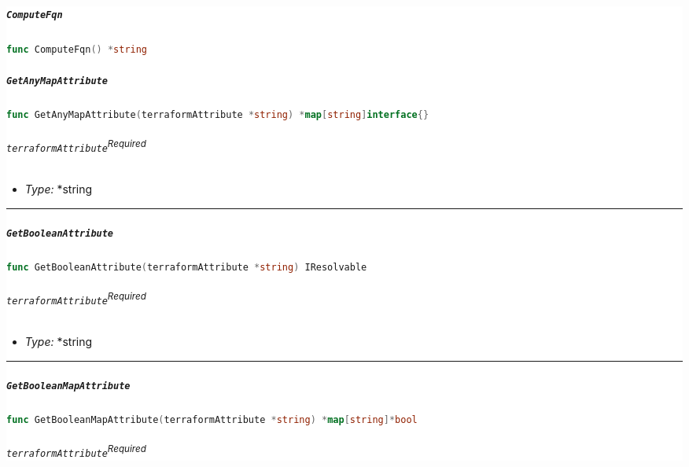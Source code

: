 
##### `ComputeFqn` <a name="ComputeFqn" id="@cdktf/provider-ionoscloud.dataIonoscloudMongoUser.DataIonoscloudMongoUserTimeoutsOutputReference.computeFqn"></a>

```go
func ComputeFqn() *string
```

##### `GetAnyMapAttribute` <a name="GetAnyMapAttribute" id="@cdktf/provider-ionoscloud.dataIonoscloudMongoUser.DataIonoscloudMongoUserTimeoutsOutputReference.getAnyMapAttribute"></a>

```go
func GetAnyMapAttribute(terraformAttribute *string) *map[string]interface{}
```

###### `terraformAttribute`<sup>Required</sup> <a name="terraformAttribute" id="@cdktf/provider-ionoscloud.dataIonoscloudMongoUser.DataIonoscloudMongoUserTimeoutsOutputReference.getAnyMapAttribute.parameter.terraformAttribute"></a>

- *Type:* *string

---

##### `GetBooleanAttribute` <a name="GetBooleanAttribute" id="@cdktf/provider-ionoscloud.dataIonoscloudMongoUser.DataIonoscloudMongoUserTimeoutsOutputReference.getBooleanAttribute"></a>

```go
func GetBooleanAttribute(terraformAttribute *string) IResolvable
```

###### `terraformAttribute`<sup>Required</sup> <a name="terraformAttribute" id="@cdktf/provider-ionoscloud.dataIonoscloudMongoUser.DataIonoscloudMongoUserTimeoutsOutputReference.getBooleanAttribute.parameter.terraformAttribute"></a>

- *Type:* *string

---

##### `GetBooleanMapAttribute` <a name="GetBooleanMapAttribute" id="@cdktf/provider-ionoscloud.dataIonoscloudMongoUser.DataIonoscloudMongoUserTimeoutsOutputReference.getBooleanMapAttribute"></a>

```go
func GetBooleanMapAttribute(terraformAttribute *string) *map[string]*bool
```

###### `terraformAttribute`<sup>Required</sup> <a name="terraformAttribute" id="@cdktf/provider-ionoscloud.dataIonoscloudMongoUser.DataIonoscloudMongoUserTimeoutsOutputReference.getBooleanMapAttribute.parameter.terraformAttribute"></a>
